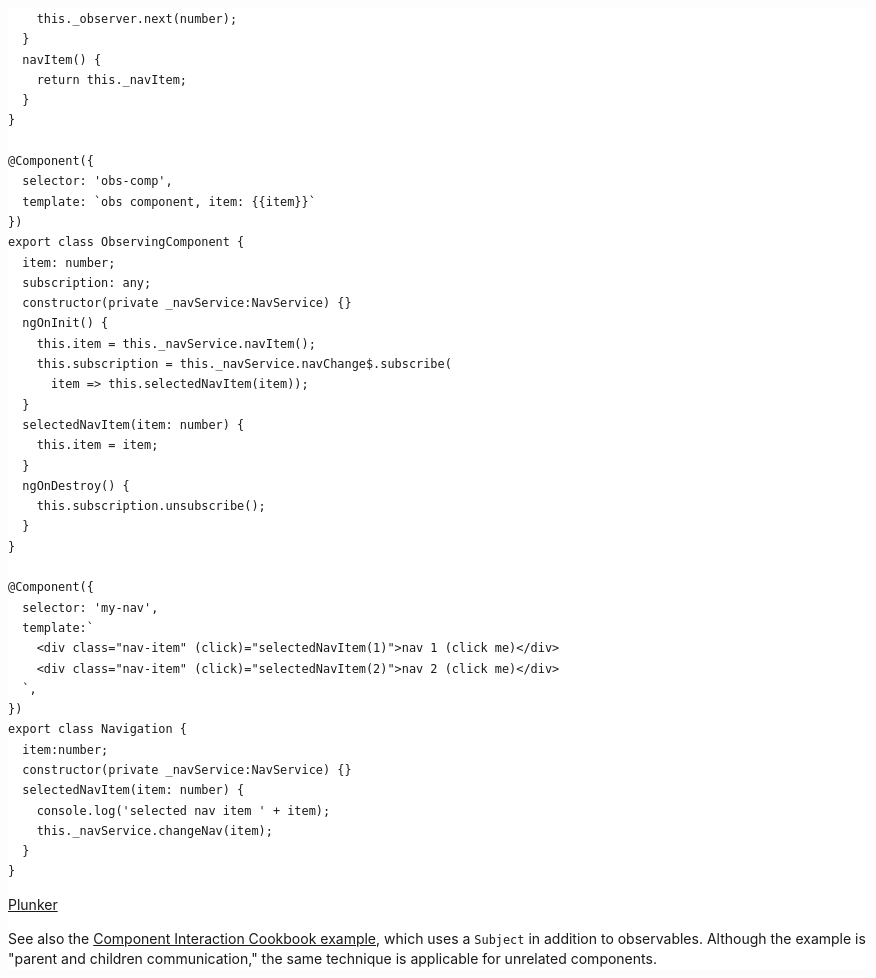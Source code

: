 ```
    this._observer.next(number);
  }
  navItem() {
    return this._navItem;
  }
}

@Component({
  selector: 'obs-comp',
  template: `obs component, item: {{item}}`
})
export class ObservingComponent {
  item: number;
  subscription: any;
  constructor(private _navService:NavService) {}
  ngOnInit() {
    this.item = this._navService.navItem();
    this.subscription = this._navService.navChange$.subscribe(
      item => this.selectedNavItem(item));
  }
  selectedNavItem(item: number) {
    this.item = item;
  }
  ngOnDestroy() {
    this.subscription.unsubscribe();
  }
}

@Component({
  selector: 'my-nav',
  template:`
    <div class="nav-item" (click)="selectedNavItem(1)">nav 1 (click me)</div>
    <div class="nav-item" (click)="selectedNavItem(2)">nav 2 (click me)</div>
  `,
})
export class Navigation {
  item:number;
  constructor(private _navService:NavService) {}
  selectedNavItem(item: number) {
    console.log('selected nav item ' + item);
    this._navService.changeNav(item);
  }
}
```

[Plunker](http://plnkr.co/edit/vL76b0UjrAav3Ao7kF4W?p=preview)

See also the [Component Interaction Cookbook example](https://angular.io/docs/ts/latest/cookbook/component-communication.html#!#bidirectional-service), which uses a `Subject` in addition to observables. Although the example is "parent and children communication," the same technique is applicable for unrelated components.

